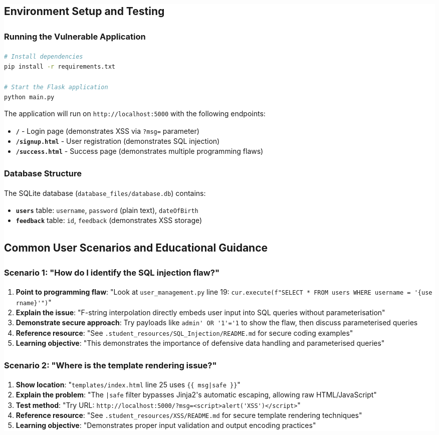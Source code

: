 ## Environment Setup and Testing

### **Running the Vulnerable Application**

```bash
# Install dependencies
pip install -r requirements.txt

# Start the Flask application
python main.py
```

The application will run on `http://localhost:5000` with the following endpoints:

- **`/`** - Login page (demonstrates XSS via `?msg=` parameter)
- **`/signup.html`** - User registration (demonstrates SQL injection)
- **`/success.html`** - Success page (demonstrates multiple programming flaws)

### **Database Structure**

The SQLite database (`database_files/database.db`) contains:

- **`users`** table: `username`, `password` (plain text), `dateOfBirth`
- **`feedback`** table: `id`, `feedback` (demonstrates XSS storage)

## Common User Scenarios and Educational Guidance

### **Scenario 1: "How do I identify the SQL injection flaw?"**

1. **Point to programming flaw**: "Look at `user_management.py` line 19: `cur.execute(f"SELECT * FROM users WHERE username = '{username}'")`"
2. **Explain the issue**: "F-string interpolation directly embeds user input into SQL queries without parameterisation"
3. **Demonstrate secure approach**: Try payloads like `admin' OR '1'='1` to show the flaw, then discuss parameterised queries
4. **Reference resource**: "See `.student_resources/SQL_Injection/README.md` for secure coding examples"
5. **Learning objective**: "This demonstrates the importance of defensive data handling and parameterised queries"

### **Scenario 2: "Where is the template rendering issue?"**

1. **Show location**: "`templates/index.html` line 25 uses `{{ msg|safe }}`"
2. **Explain the problem**: "The `|safe` filter bypasses Jinja2's automatic escaping, allowing raw HTML/JavaScript"
3. **Test method**: "Try URL: `http://localhost:5000/?msg=<script>alert('XSS')</script>`"
4. **Reference resource**: "See `.student_resources/XSS/README.md` for secure template rendering techniques"
5. **Learning objective**: "Demonstrates proper input validation and output encoding practices"
